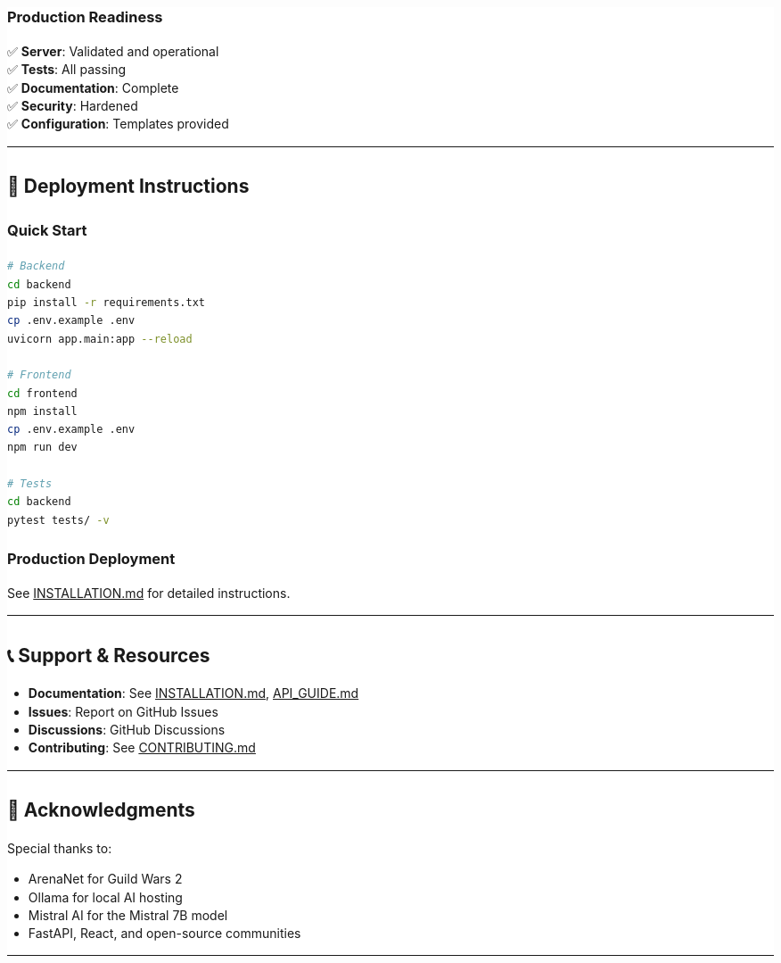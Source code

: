 ### Production Readiness
✅ **Server**: Validated and operational  
✅ **Tests**: All passing  
✅ **Documentation**: Complete  
✅ **Security**: Hardened  
✅ **Configuration**: Templates provided  

---

## 🚀 Deployment Instructions

### Quick Start
```bash
# Backend
cd backend
pip install -r requirements.txt
cp .env.example .env
uvicorn app.main:app --reload

# Frontend
cd frontend
npm install
cp .env.example .env
npm run dev

# Tests
cd backend
pytest tests/ -v
```

### Production Deployment
See [INSTALLATION.md](INSTALLATION.md) for detailed instructions.

---

## 📞 Support & Resources

- **Documentation**: See [INSTALLATION.md](INSTALLATION.md), [API_GUIDE.md](API_GUIDE.md)
- **Issues**: Report on GitHub Issues
- **Discussions**: GitHub Discussions
- **Contributing**: See [CONTRIBUTING.md](CONTRIBUTING.md)

---

## 🙏 Acknowledgments

Special thanks to:
- ArenaNet for Guild Wars 2
- Ollama for local AI hosting
- Mistral AI for the Mistral 7B model
- FastAPI, React, and open-source communities

---